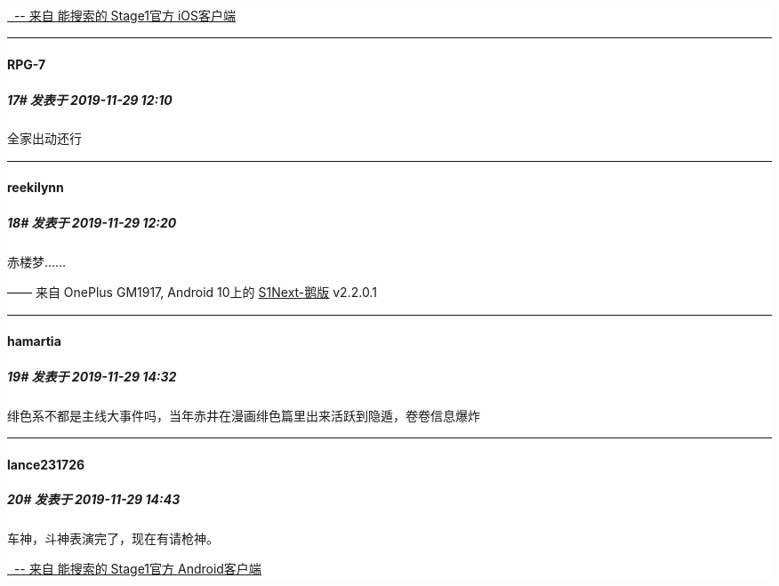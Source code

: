 [  -- 来自 能搜索的 Stage1官方 iOS客户端](https://itunes.apple.com/fi/app/saraba1st/id1221237470?mt=8)







-----

####  RPG-7  
##### 17#       发表于 2019-11-29 12:10




全家出动还行







-----

####  reekilynn  
##### 18#       发表于 2019-11-29 12:20




赤楼梦……

—— 来自 OnePlus GM1917, Android 10上的 [S1Next-鹅版](https://github.com/ykrank/S1-Next/releases) v2.2.0.1







-----

####  hamartia  
##### 19#       发表于 2019-11-29 14:32




绯色系不都是主线大事件吗，当年赤井在漫画绯色篇里出来活跃到隐遁，卷卷信息爆炸







-----

####  lance231726  
##### 20#       发表于 2019-11-29 14:43




车神，斗神表演完了，现在有请枪神。

[  -- 来自 能搜索的 Stage1官方 Android客户端](https://www.coolapk.com/apk/140634)

